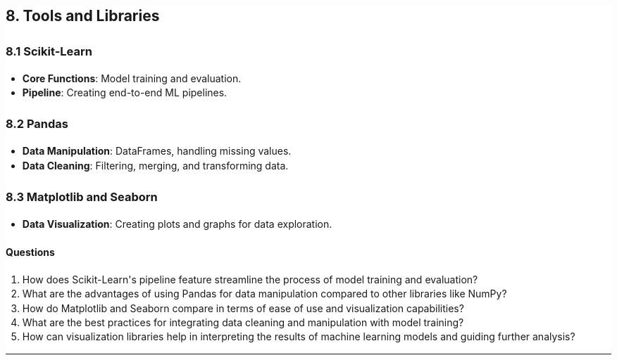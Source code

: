 
## 8. Tools and Libraries

### 8.1 Scikit-Learn
- **Core Functions**: Model training and evaluation.
- **Pipeline**: Creating end-to-end ML pipelines.

### 8.2 Pandas
- **Data Manipulation**: DataFrames, handling missing values.
- **Data Cleaning**: Filtering, merging, and transforming data.

### 8.3 Matplotlib and Seaborn
- **Data Visualization**: Creating plots and graphs for data exploration.

#### Questions
1. How does Scikit-Learn's pipeline feature streamline the process of model training and evaluation?
2. What are the advantages of using Pandas for data manipulation compared to other libraries like NumPy?
3. How do Matplotlib and Seaborn compare in terms of ease of use and visualization capabilities?
4. What are the best practices for integrating data cleaning and manipulation with model training?
5. How can visualization libraries help in interpreting the results of machine learning models and guiding further analysis?

---
